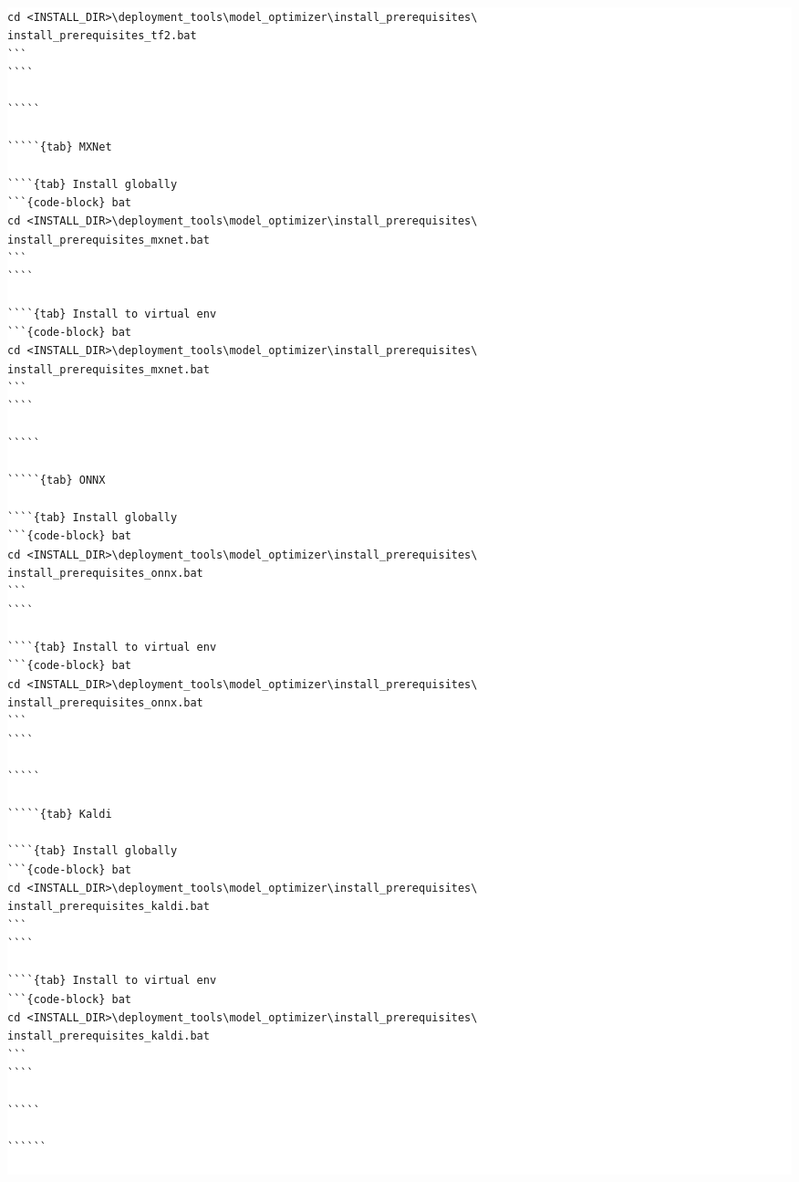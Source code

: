 ```````{tab} Using configuration scripts
cd <INSTALL_DIR>\deployment_tools\model_optimizer\install_prerequisites\
install_prerequisites_tf2.bat
```
````

`````

`````{tab} MXNet

````{tab} Install globally
```{code-block} bat
cd <INSTALL_DIR>\deployment_tools\model_optimizer\install_prerequisites\
install_prerequisites_mxnet.bat
```
````

````{tab} Install to virtual env
```{code-block} bat
cd <INSTALL_DIR>\deployment_tools\model_optimizer\install_prerequisites\
install_prerequisites_mxnet.bat
```
````

`````

`````{tab} ONNX

````{tab} Install globally
```{code-block} bat
cd <INSTALL_DIR>\deployment_tools\model_optimizer\install_prerequisites\
install_prerequisites_onnx.bat
```
````

````{tab} Install to virtual env
```{code-block} bat
cd <INSTALL_DIR>\deployment_tools\model_optimizer\install_prerequisites\
install_prerequisites_onnx.bat
```
````

`````

`````{tab} Kaldi

````{tab} Install globally
```{code-block} bat
cd <INSTALL_DIR>\deployment_tools\model_optimizer\install_prerequisites\
install_prerequisites_kaldi.bat
```
````

````{tab} Install to virtual env
```{code-block} bat
cd <INSTALL_DIR>\deployment_tools\model_optimizer\install_prerequisites\
install_prerequisites_kaldi.bat
```
````

`````

``````


```````
